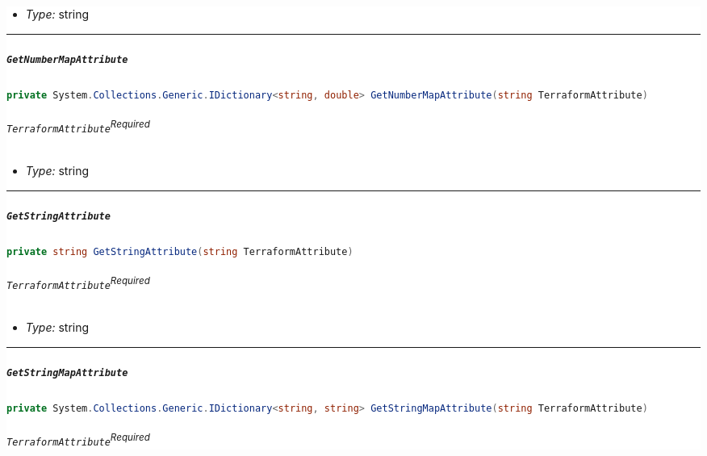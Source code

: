 - *Type:* string

---

##### `GetNumberMapAttribute` <a name="GetNumberMapAttribute" id="rhizo-co-terraform-provider-oci.jmsJavaDownloadsJavaLicenseAcceptanceRecord.JmsJavaDownloadsJavaLicenseAcceptanceRecordCreatedByOutputReference.getNumberMapAttribute"></a>

```csharp
private System.Collections.Generic.IDictionary<string, double> GetNumberMapAttribute(string TerraformAttribute)
```

###### `TerraformAttribute`<sup>Required</sup> <a name="TerraformAttribute" id="rhizo-co-terraform-provider-oci.jmsJavaDownloadsJavaLicenseAcceptanceRecord.JmsJavaDownloadsJavaLicenseAcceptanceRecordCreatedByOutputReference.getNumberMapAttribute.parameter.terraformAttribute"></a>

- *Type:* string

---

##### `GetStringAttribute` <a name="GetStringAttribute" id="rhizo-co-terraform-provider-oci.jmsJavaDownloadsJavaLicenseAcceptanceRecord.JmsJavaDownloadsJavaLicenseAcceptanceRecordCreatedByOutputReference.getStringAttribute"></a>

```csharp
private string GetStringAttribute(string TerraformAttribute)
```

###### `TerraformAttribute`<sup>Required</sup> <a name="TerraformAttribute" id="rhizo-co-terraform-provider-oci.jmsJavaDownloadsJavaLicenseAcceptanceRecord.JmsJavaDownloadsJavaLicenseAcceptanceRecordCreatedByOutputReference.getStringAttribute.parameter.terraformAttribute"></a>

- *Type:* string

---

##### `GetStringMapAttribute` <a name="GetStringMapAttribute" id="rhizo-co-terraform-provider-oci.jmsJavaDownloadsJavaLicenseAcceptanceRecord.JmsJavaDownloadsJavaLicenseAcceptanceRecordCreatedByOutputReference.getStringMapAttribute"></a>

```csharp
private System.Collections.Generic.IDictionary<string, string> GetStringMapAttribute(string TerraformAttribute)
```

###### `TerraformAttribute`<sup>Required</sup> <a name="TerraformAttribute" id="rhizo-co-terraform-provider-oci.jmsJavaDownloadsJavaLicenseAcceptanceRecord.JmsJavaDownloadsJavaLicenseAcceptanceRecordCreatedByOutputReference.getStringMapAttribute.parameter.terraformAttribute"></a>
